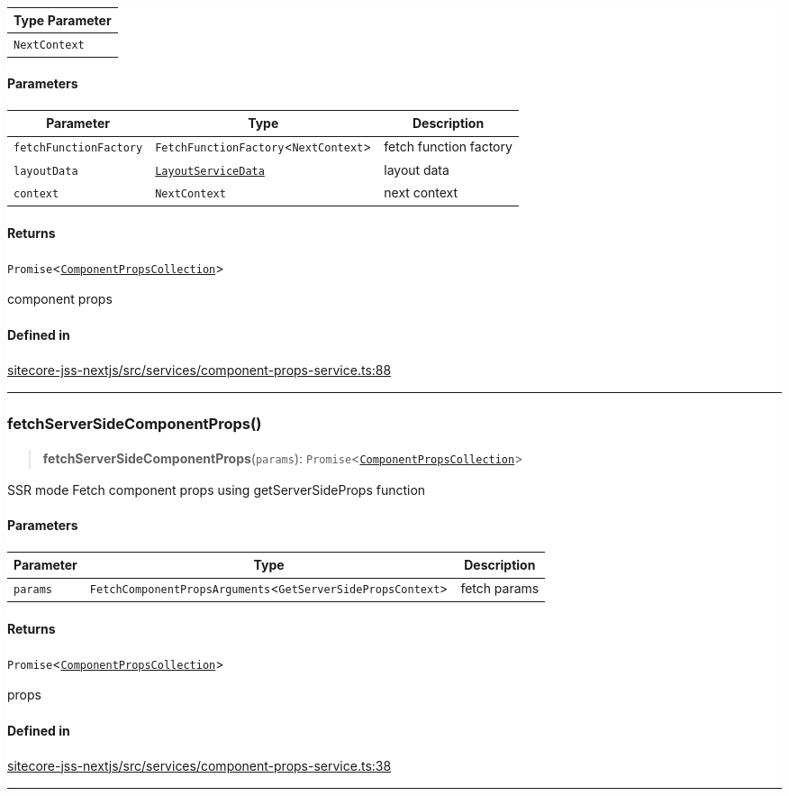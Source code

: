 | Type Parameter |
| ------ |
| `NextContext` |

#### Parameters

| Parameter | Type | Description |
| ------ | ------ | ------ |
| `fetchFunctionFactory` | `FetchFunctionFactory`\<`NextContext`\> | fetch function factory |
| `layoutData` | [`LayoutServiceData`](../interfaces/LayoutServiceData.md) | layout data |
| `context` | `NextContext` | next context |

#### Returns

`Promise`\<[`ComponentPropsCollection`](../type-aliases/ComponentPropsCollection.md)\>

component props

#### Defined in

[sitecore-jss-nextjs/src/services/component-props-service.ts:88](https://github.com/Sitecore/jss/blob/f0f6e64d75797af01d12051025c04b2b5c3ecf36/packages/sitecore-jss-nextjs/src/services/component-props-service.ts#L88)

***

### fetchServerSideComponentProps()

> **fetchServerSideComponentProps**(`params`): `Promise`\<[`ComponentPropsCollection`](../type-aliases/ComponentPropsCollection.md)\>

SSR mode
Fetch component props using getServerSideProps function

#### Parameters

| Parameter | Type | Description |
| ------ | ------ | ------ |
| `params` | `FetchComponentPropsArguments`\<`GetServerSidePropsContext`\> | fetch params |

#### Returns

`Promise`\<[`ComponentPropsCollection`](../type-aliases/ComponentPropsCollection.md)\>

props

#### Defined in

[sitecore-jss-nextjs/src/services/component-props-service.ts:38](https://github.com/Sitecore/jss/blob/f0f6e64d75797af01d12051025c04b2b5c3ecf36/packages/sitecore-jss-nextjs/src/services/component-props-service.ts#L38)

***
